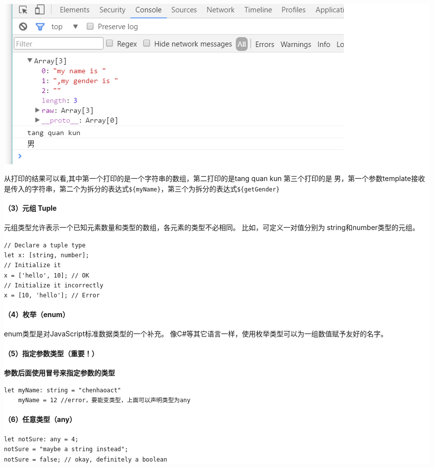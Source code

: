 ![](/assets/string4.png)

从打印的结果可以看,其中第一个打印的是一个字符串的数组，第二打印的是tang quan kun 第三个打印的是 男，第一个参数template接收是传入的字符串，第二个为拆分的表达式`${myName}`，第三个为拆分的表达式`${getGender}`

#### （3）元组 Tuple

元组类型允许表示一个已知元素数量和类型的数组，各元素的类型不必相同。 比如，可定义一对值分别为 string和number类型的元组。

```
// Declare a tuple type
let x: [string, number];
// Initialize it
x = ['hello', 10]; // OK
// Initialize it incorrectly
x = [10, 'hello']; // Error
```

#### （4）枚举（enum）

enum类型是对JavaScript标准数据类型的一个补充。 像C\#等其它语言一样，使用枚举类型可以为一组数值赋予友好的名字。

#### （5）指定参数类型（重要！）

**参数后面使用冒号来指定参数的类型**

```
let myName: string = "chenhaoact"
    myName = 12 //error，要能变类型，上面可以声明类型为any
```

#### （6）任意类型（any）

```
let notSure: any = 4;
notSure = "maybe a string instead";
notSure = false; // okay, definitely a boolean
```
